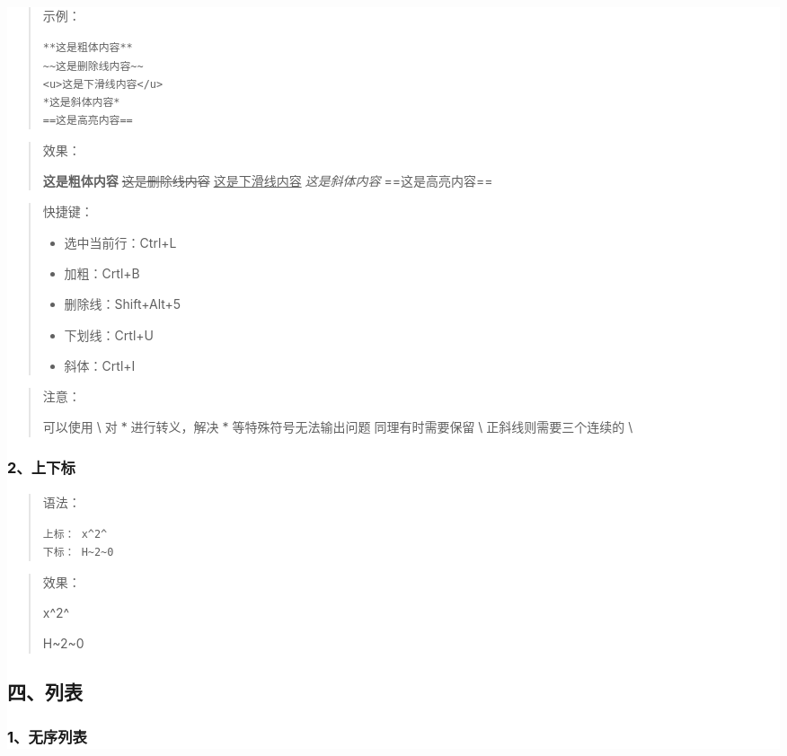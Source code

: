 >示例：
>
>```
>**这是粗体内容**
>~~这是删除线内容~~
><u>这是下滑线内容</u>
>*这是斜体内容*
>==这是高亮内容==
>```

>效果：
>
>**这是粗体内容**
>~~这是删除线内容~~
><u>这是下滑线内容</u>
>*这是斜体内容*
>==这是高亮内容==

> 快捷键：
>
> - 选中当前行：Ctrl+L
>
> - 加粗：Crtl+B
>
> - 删除线：Shift+Alt+5
>
> - 下划线：Crtl+U
>
> - 斜体：Crtl+I

> 注意：
>
> 可以使用 \ 对 * 进行转义，解决 * 等特殊符号无法输出问题
> 同理有时需要保留 \  正斜线则需要三个连续的 \

### 2、上下标

> 语法：
>
> ```
> 上标： x^2^
> 下标： H~2~0
> ```

> 效果：
>
> x^2^
>
> H~2~0

## 四、列表

### 1、无序列表
